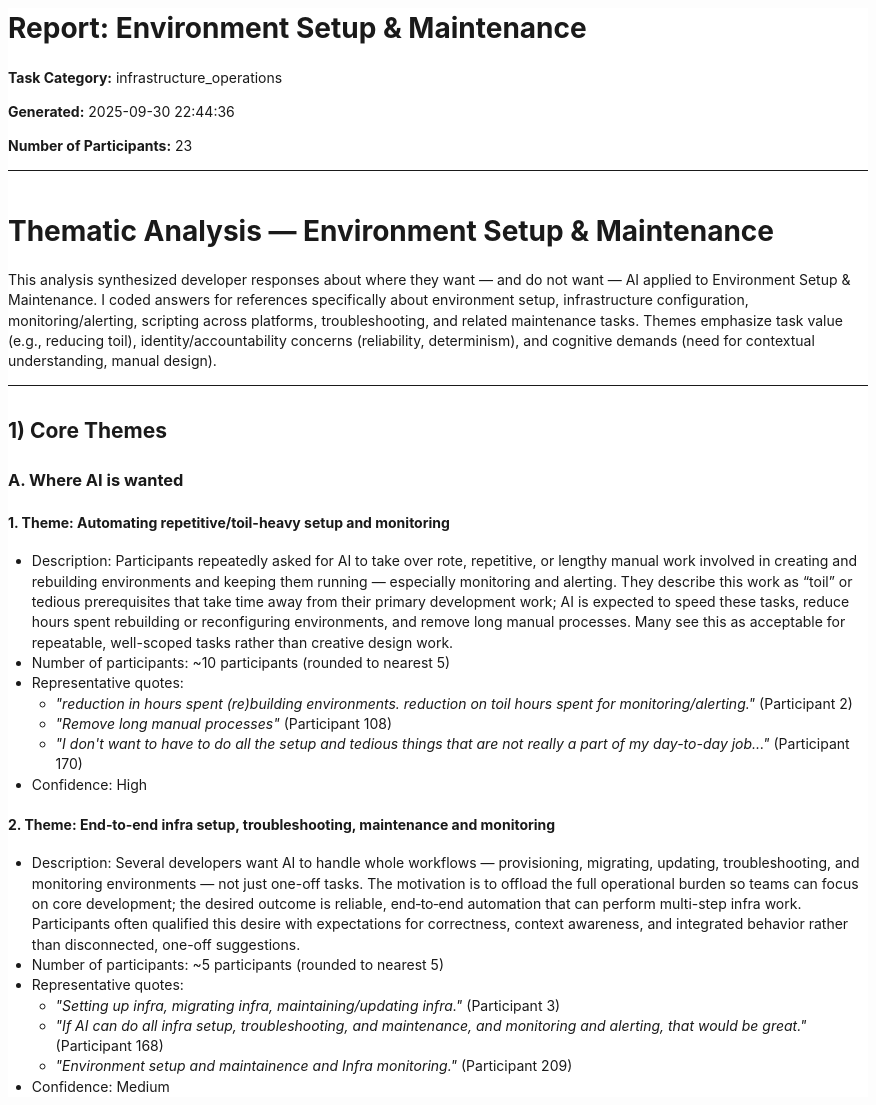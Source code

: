 # Report: Environment Setup & Maintenance

**Task Category:** infrastructure_operations

**Generated:** 2025-09-30 22:44:36

**Number of Participants:** 23

---

# Thematic Analysis — Environment Setup & Maintenance

This analysis synthesized developer responses about where they want — and do not want — AI applied to Environment Setup & Maintenance. I coded answers for references specifically about environment setup, infrastructure configuration, monitoring/alerting, scripting across platforms, troubleshooting, and related maintenance tasks. Themes emphasize task value (e.g., reducing toil), identity/accountability concerns (reliability, determinism), and cognitive demands (need for contextual understanding, manual design).

---

## 1) Core Themes

### A. Where AI is wanted

#### 1. Theme: Automating repetitive/toil-heavy setup and monitoring  
- Description: Participants repeatedly asked for AI to take over rote, repetitive, or lengthy manual work involved in creating and rebuilding environments and keeping them running — especially monitoring and alerting. They describe this work as “toil” or tedious prerequisites that take time away from their primary development work; AI is expected to speed these tasks, reduce hours spent rebuilding or reconfiguring environments, and remove long manual processes. Many see this as acceptable for repeatable, well-scoped tasks rather than creative design work.  
- Number of participants: ~10 participants (rounded to nearest 5)  
- Representative quotes:  
  - *"reduction in hours spent (re)building environments. reduction on toil hours spent for monitoring/alerting."* (Participant 2)  
  - *"Remove long manual processes"* (Participant 108)  
  - *"I don't want to have to do all the setup and tedious things that are not really a part of my day-to-day job..."* (Participant 170)  
- Confidence: High

#### 2. Theme: End‑to‑end infra setup, troubleshooting, maintenance and monitoring  
- Description: Several developers want AI to handle whole workflows — provisioning, migrating, updating, troubleshooting, and monitoring environments — not just one-off tasks. The motivation is to offload the full operational burden so teams can focus on core development; the desired outcome is reliable, end‑to‑end automation that can perform multi-step infra work. Participants often qualified this desire with expectations for correctness, context awareness, and integrated behavior rather than disconnected, one-off suggestions.  
- Number of participants: ~5 participants (rounded to nearest 5)  
- Representative quotes:  
  - *"Setting up infra, migrating infra, maintaining/updating infra."* (Participant 3)  
  - *"If AI can do all infra setup, troubleshooting, and maintenance, and monitoring and alerting, that would be great."* (Participant 168)  
  - *"Environment setup and maintainence and Infra monitoring."* (Participant 209)  
- Confidence: Medium
